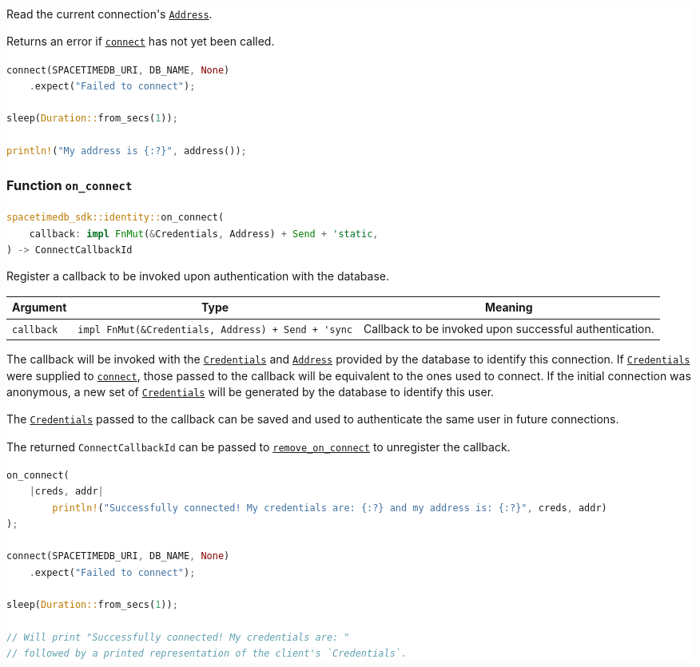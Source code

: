 Read the current connection's [`Address`](#identify-a-client-type-address).

Returns an error if [`connect`](#connect-to-a-database-function-connect) has not yet been called.

```rust
connect(SPACETIMEDB_URI, DB_NAME, None)
    .expect("Failed to connect");

sleep(Duration::from_secs(1));

println!("My address is {:?}", address());
```

### Function `on_connect`

```rust
spacetimedb_sdk::identity::on_connect(
    callback: impl FnMut(&Credentials, Address) + Send + 'static,
) -> ConnectCallbackId
```

Register a callback to be invoked upon authentication with the database.

| Argument   | Type                                               | Meaning                                                |
| ---------- | -------------------------------------------------- | ------------------------------------------------------ |
| `callback` | `impl FnMut(&Credentials, Address) + Send + 'sync` | Callback to be invoked upon successful authentication. |

The callback will be invoked with the [`Credentials`](#identify-a-client-type-credentials) and [`Address`](#identify-a-client-type-address) provided by the database to identify this connection. If [`Credentials`](#identify-a-client-type-credentials) were supplied to [`connect`](#connect-to-a-database-function-connect), those passed to the callback will be equivalent to the ones used to connect. If the initial connection was anonymous, a new set of [`Credentials`](#identify-a-client-type-credentials) will be generated by the database to identify this user.

The [`Credentials`](#identify-a-client-type-credentials) passed to the callback can be saved and used to authenticate the same user in future connections.

The returned `ConnectCallbackId` can be passed to [`remove_on_connect`](#identify-a-client-function-remove-on-connect) to unregister the callback.

```rust
on_connect(
    |creds, addr|
        println!("Successfully connected! My credentials are: {:?} and my address is: {:?}", creds, addr)
);

connect(SPACETIMEDB_URI, DB_NAME, None)
    .expect("Failed to connect");

sleep(Duration::from_secs(1));

// Will print "Successfully connected! My credentials are: "
// followed by a printed representation of the client's `Credentials`.
```

